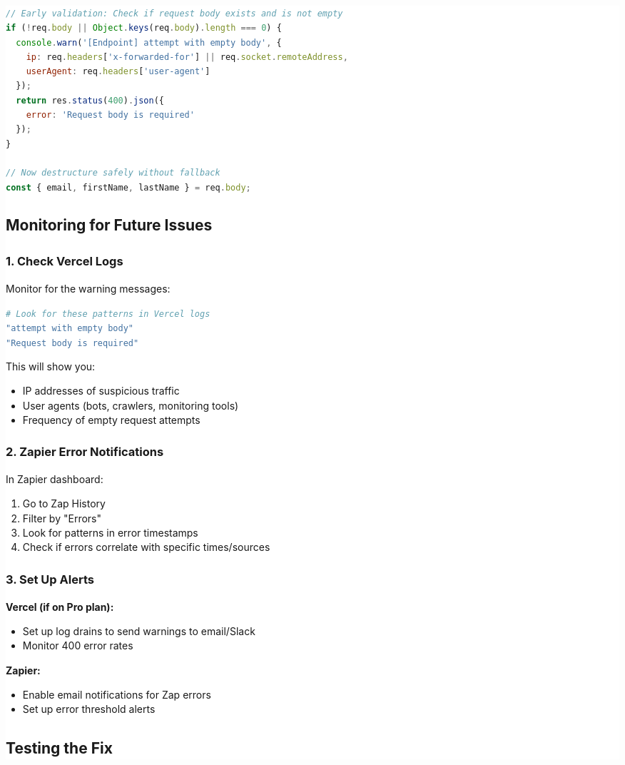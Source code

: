```javascript
// Early validation: Check if request body exists and is not empty
if (!req.body || Object.keys(req.body).length === 0) {
  console.warn('[Endpoint] attempt with empty body', {
    ip: req.headers['x-forwarded-for'] || req.socket.remoteAddress,
    userAgent: req.headers['user-agent']
  });
  return res.status(400).json({ 
    error: 'Request body is required'
  });
}

// Now destructure safely without fallback
const { email, firstName, lastName } = req.body;
```

## Monitoring for Future Issues

### 1. Check Vercel Logs

Monitor for the warning messages:
```bash
# Look for these patterns in Vercel logs
"attempt with empty body"
"Request body is required"
```

This will show you:
- IP addresses of suspicious traffic
- User agents (bots, crawlers, monitoring tools)
- Frequency of empty request attempts

### 2. Zapier Error Notifications

In Zapier dashboard:
1. Go to Zap History
2. Filter by "Errors"
3. Look for patterns in error timestamps
4. Check if errors correlate with specific times/sources

### 3. Set Up Alerts

**Vercel (if on Pro plan):**
- Set up log drains to send warnings to email/Slack
- Monitor 400 error rates

**Zapier:**
- Enable email notifications for Zap errors
- Set up error threshold alerts

## Testing the Fix
